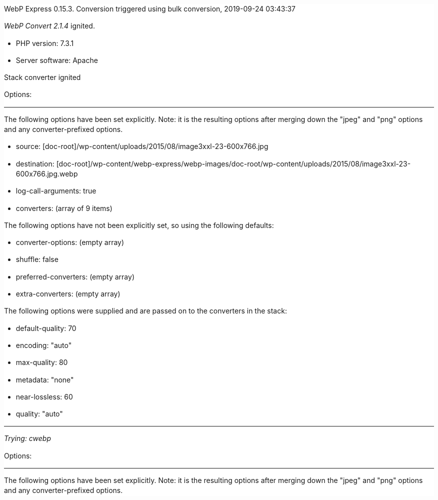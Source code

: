 WebP Express 0.15.3. Conversion triggered using bulk conversion, 2019-09-24 03:43:37


*WebP Convert 2.1.4*  ignited.

- PHP version: 7.3.1

- Server software: Apache


Stack converter ignited


Options:

------------

The following options have been set explicitly. Note: it is the resulting options after merging down the "jpeg" and "png" options and any converter-prefixed options.

- source: [doc-root]/wp-content/uploads/2015/08/image3xxl-23-600x766.jpg

- destination: [doc-root]/wp-content/webp-express/webp-images/doc-root/wp-content/uploads/2015/08/image3xxl-23-600x766.jpg.webp

- log-call-arguments: true

- converters: (array of 9 items)


The following options have not been explicitly set, so using the following defaults:

- converter-options: (empty array)

- shuffle: false

- preferred-converters: (empty array)

- extra-converters: (empty array)


The following options were supplied and are passed on to the converters in the stack:

- default-quality: 70

- encoding: "auto"

- max-quality: 80

- metadata: "none"

- near-lossless: 60

- quality: "auto"

------------



*Trying: cwebp* 


Options:

------------

The following options have been set explicitly. Note: it is the resulting options after merging down the "jpeg" and "png" options and any converter-prefixed options.
